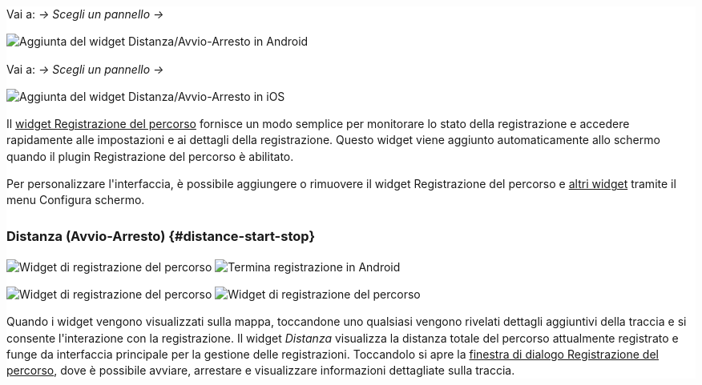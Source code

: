 <Tabs groupId="operating-systems" queryString="current-os">

<TabItem value="android" label="Android">

Vai a: *<Translate android="true" ids="shared_string_menu,map_widget_config,shared_string_widgets"/> → Scegli un pannello → <Translate android="true" ids="map_widget_monitoring"/>*

![Aggiunta del widget Distanza/Avvio-Arresto in Android](@site/static/img/plugins/trip-recording/add_widg_andr.png)

</TabItem>

<TabItem value="ios" label="iOS">

Vai a: *<Translate ios="true" ids="shared_string_menu,layer_map_appearance,shared_string_widgets"/> → Scegli un pannello → <Translate android="true" ids="map_widget_monitoring"/>*

![Aggiunta del widget Distanza/Avvio-Arresto in iOS](@site/static/img/plugins/trip-recording/add_recording_widgets_ios.png)

</TabItem>

</Tabs>

Il [widget Registrazione del percorso](../widgets/info-widgets.md#trip-recording-widgets) fornisce un modo semplice per monitorare lo stato della registrazione e accedere rapidamente alle impostazioni e ai dettagli della registrazione. Questo widget viene aggiunto automaticamente allo schermo quando il plugin Registrazione del percorso è abilitato.

Per personalizzare l'interfaccia, è possibile aggiungere o rimuovere il widget Registrazione del percorso e [altri widget](../plugins/trip-recording#duration-uphill-downhill) tramite il menu Configura schermo.


### Distanza (Avvio-Arresto) {#distance-start-stop}

<Tabs groupId="operating-systems" queryString="current-os">

<TabItem value="android" label="Android">

![Widget di registrazione del percorso](@site/static/img/plugins/trip-recording/trip_rec_widgets_andr.png)
![Termina registrazione in Android](@site/static/img/plugins/trip-recording/distance_start_rec_andr.png)

</TabItem>

<TabItem value="ios" label="iOS">

![Widget di registrazione del percorso](@site/static/img/widgets/tr_rec_wid_conf_scr.png) ![Widget di registrazione del percorso](@site/static/img/widgets/tr_rec_wid_conf_scr_2.png)

</TabItem>

</Tabs>

Quando i widget vengono visualizzati sulla mappa, toccandone uno qualsiasi vengono rivelati dettagli aggiuntivi della traccia e si consente l'interazione con la registrazione.
Il widget *Distanza* visualizza la distanza totale del percorso attualmente registrato e funge da interfaccia principale per la gestione delle registrazioni. Toccandolo si apre la [finestra di dialogo Registrazione del percorso](#start-a-dialog), dove è possibile avviare, arrestare e visualizzare informazioni dettagliate sulla traccia.
